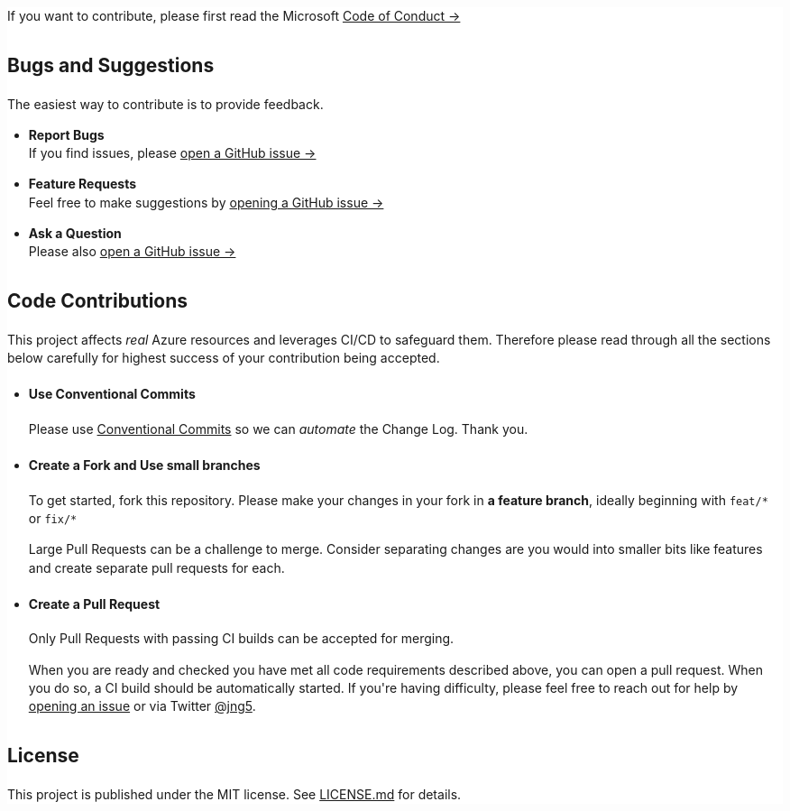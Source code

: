 If you want to contribute, please first read the Microsoft [Code of Conduct &rarr;](./.github/CODE_OF_CONDUCT.md)

## Bugs and Suggestions

The easiest way to contribute is to provide feedback.

* **Report Bugs**  
	If you find issues, please [open a GitHub issue &rarr;](https://github.com/Azure-Samples/devops-governance/issues)

* **Feature Requests**  
	Feel free to make suggestions by [opening a GitHub issue &rarr;](https://github.com/Azure-Samples/devops-governance/issues)
	
* **Ask a Question**  
	Please also [open a GitHub issue &rarr;](https://github.com/Azure-Samples/devops-governance/issues)
	
## Code Contributions

This project affects _real_ Azure resources and leverages CI/CD to safeguard them. Therefore please read through all the sections below carefully for highest success of your contribution being accepted.

- #### Use Conventional Commits
  Please use [Conventional Commits](https://www.conventionalcommits.org/en/v1.0.0/) so we can _automate_ the Change Log. Thank you.

- #### Create a Fork and Use small branches

  To get started, fork this repository. Please make your changes in your fork in **a feature branch**, ideally beginning with `feat/*` or  `fix/*`

  Large Pull Requests can be a challenge to merge. Consider separating changes are you would into smaller bits like features and create separate pull requests for each.

- #### Create a Pull Request
  
  Only Pull Requests with passing CI builds can be accepted for merging.
  
  When you are ready and checked you have met all code requirements described above, you can open a pull request.	When you do so, a CI build should be automatically started. If you're having difficulty, please feel free to reach out for help by [opening an issue](https://github.com/Azure-Samples/devops-governance/issues) or via Twitter [@jng5](https://twitter.com/jng5).

## License

This project is published under the MIT license. See [LICENSE.md](./LICENSE.md) for details.
